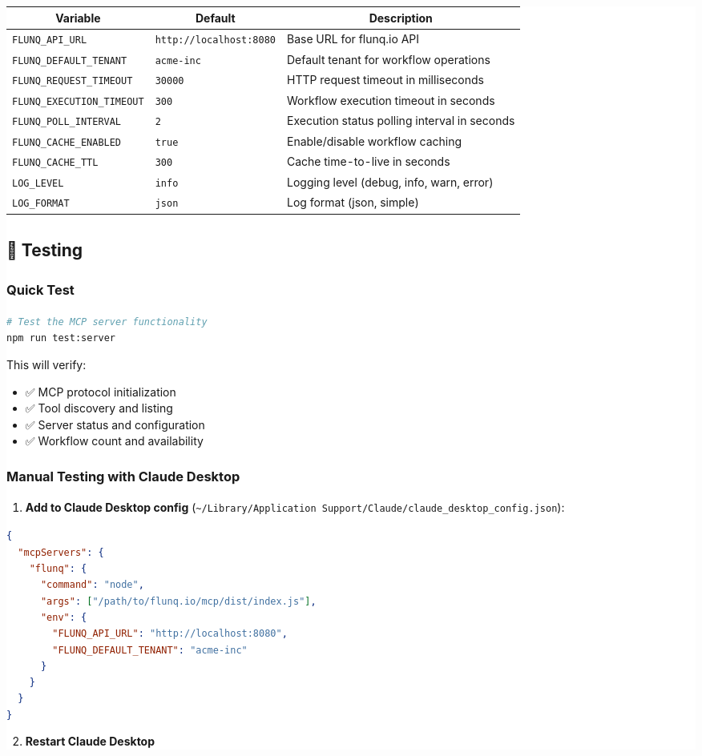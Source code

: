 | Variable | Default | Description |
|----------|---------|-------------|
| `FLUNQ_API_URL` | `http://localhost:8080` | Base URL for flunq.io API |
| `FLUNQ_DEFAULT_TENANT` | `acme-inc` | Default tenant for workflow operations |
| `FLUNQ_REQUEST_TIMEOUT` | `30000` | HTTP request timeout in milliseconds |
| `FLUNQ_EXECUTION_TIMEOUT` | `300` | Workflow execution timeout in seconds |
| `FLUNQ_POLL_INTERVAL` | `2` | Execution status polling interval in seconds |
| `FLUNQ_CACHE_ENABLED` | `true` | Enable/disable workflow caching |
| `FLUNQ_CACHE_TTL` | `300` | Cache time-to-live in seconds |
| `LOG_LEVEL` | `info` | Logging level (debug, info, warn, error) |
| `LOG_FORMAT` | `json` | Log format (json, simple) |

## 🧪 **Testing**

### **Quick Test**
```bash
# Test the MCP server functionality
npm run test:server
```

This will verify:
- ✅ MCP protocol initialization
- ✅ Tool discovery and listing
- ✅ Server status and configuration
- ✅ Workflow count and availability

### **Manual Testing with Claude Desktop**

1. **Add to Claude Desktop config** (`~/Library/Application Support/Claude/claude_desktop_config.json`):
```json
{
  "mcpServers": {
    "flunq": {
      "command": "node",
      "args": ["/path/to/flunq.io/mcp/dist/index.js"],
      "env": {
        "FLUNQ_API_URL": "http://localhost:8080",
        "FLUNQ_DEFAULT_TENANT": "acme-inc"
      }
    }
  }
}
```

2. **Restart Claude Desktop**

